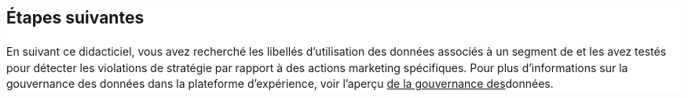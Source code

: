 ## Étapes suivantes

En suivant ce didacticiel, vous avez recherché les libellés d’utilisation des données associés à un segment  de et les avez testés pour détecter les violations de stratégie par rapport à des actions marketing spécifiques. Pour plus d’informations sur la gouvernance des données dans la plateforme d’expérience, voir l’aperçu [de la gouvernance des](../../data-governance/home.md)données.